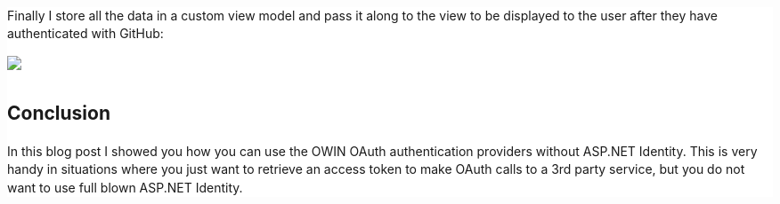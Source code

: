 Finally I store all the data in a custom view model and pass it along to the view to be displayed to the user after they have authenticated with GitHub:

![](/assets/images/2015-04-27-using-aspnet-oauth-providers-without-identity/index-page.png)

## Conclusion

In this blog post I showed you how you can use the OWIN OAuth authentication providers without ASP.NET Identity. This is very handy in situations where you just want to retrieve an access token to make OAuth calls to a 3rd party service, but you do not want to use full blown ASP.NET Identity.
